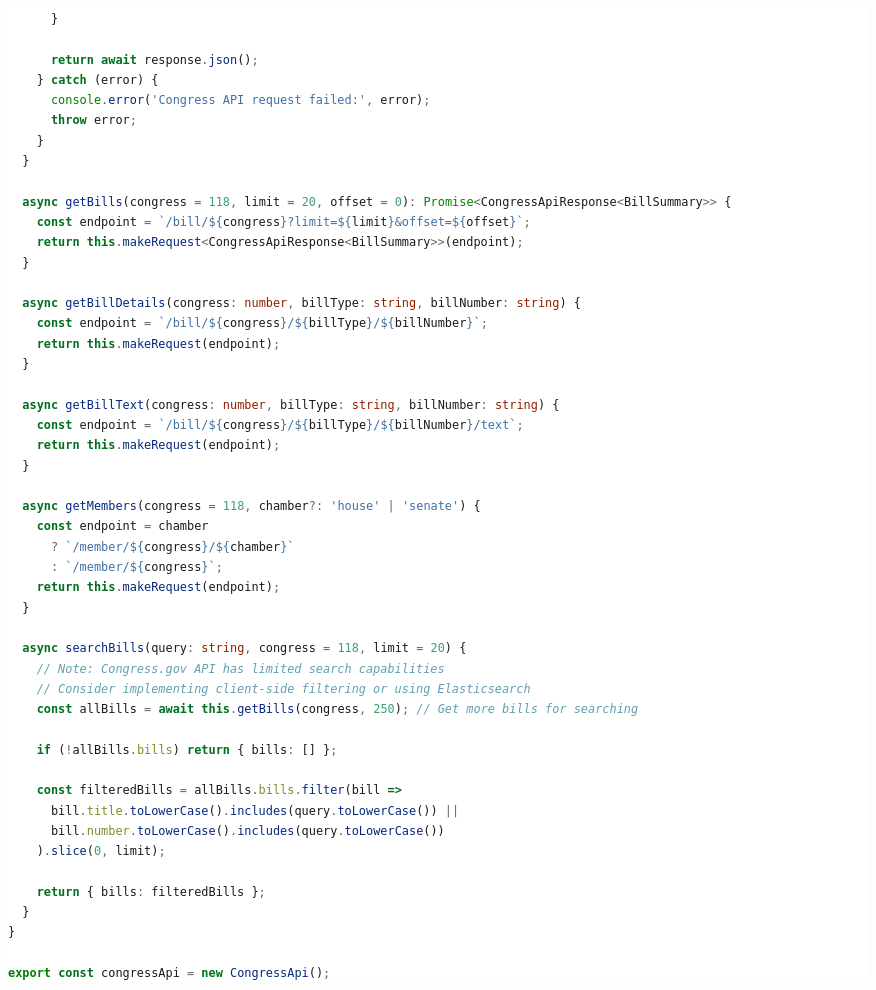 ```typescript
      }

      return await response.json();
    } catch (error) {
      console.error('Congress API request failed:', error);
      throw error;
    }
  }

  async getBills(congress = 118, limit = 20, offset = 0): Promise<CongressApiResponse<BillSummary>> {
    const endpoint = `/bill/${congress}?limit=${limit}&offset=${offset}`;
    return this.makeRequest<CongressApiResponse<BillSummary>>(endpoint);
  }

  async getBillDetails(congress: number, billType: string, billNumber: string) {
    const endpoint = `/bill/${congress}/${billType}/${billNumber}`;
    return this.makeRequest(endpoint);
  }

  async getBillText(congress: number, billType: string, billNumber: string) {
    const endpoint = `/bill/${congress}/${billType}/${billNumber}/text`;
    return this.makeRequest(endpoint);
  }

  async getMembers(congress = 118, chamber?: 'house' | 'senate') {
    const endpoint = chamber 
      ? `/member/${congress}/${chamber}`
      : `/member/${congress}`;
    return this.makeRequest(endpoint);
  }

  async searchBills(query: string, congress = 118, limit = 20) {
    // Note: Congress.gov API has limited search capabilities
    // Consider implementing client-side filtering or using Elasticsearch
    const allBills = await this.getBills(congress, 250); // Get more bills for searching
    
    if (!allBills.bills) return { bills: [] };
    
    const filteredBills = allBills.bills.filter(bill => 
      bill.title.toLowerCase().includes(query.toLowerCase()) ||
      bill.number.toLowerCase().includes(query.toLowerCase())
    ).slice(0, limit);
    
    return { bills: filteredBills };
  }
}

export const congressApi = new CongressApi();
```
